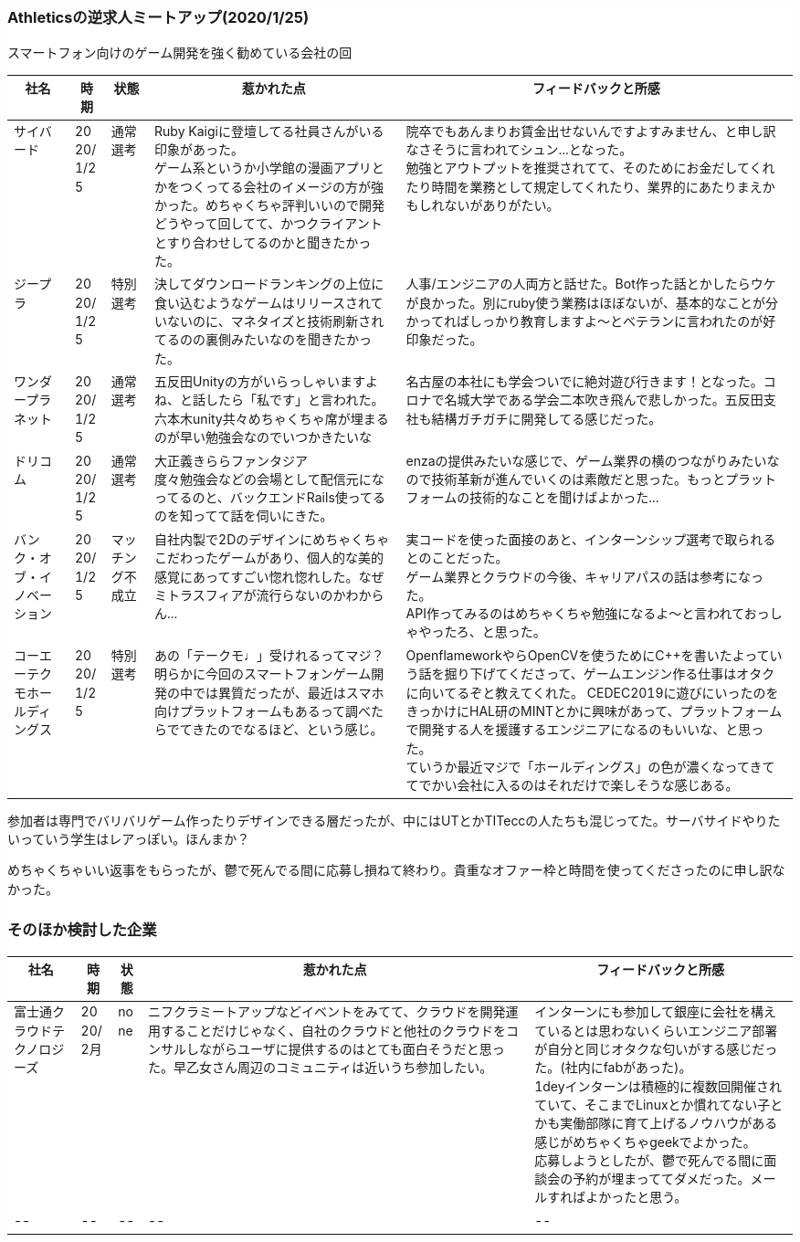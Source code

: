 


###  Athleticsの逆求人ミートアップ(2020/1/25)

スマートフォン向けのゲーム開発を強く勧めている会社の回

|社名|時期|状態|惹かれた点|フィードバックと所感|
| -------- | -------- | -------- | -------- | -------- |
| サイバード     | 2020/1/25     | 通常選考     | Ruby Kaigiに登壇してる社員さんがいる印象があった。<br>ゲーム系というか小学館の漫画アプリとかをつくってる会社のイメージの方が強かった。めちゃくちゃ評判いいので開発どうやって回してて、かつクライアントとすり合わせしてるのかと聞きたかった。 | 院卒でもあんまりお賃金出せないんですよすみません、と申し訳なさそうに言われてシュン...となった。<br>勉強とアウトプットを推奨されてて、そのためにお金だしてくれたり時間を業務として規定してくれたり、業界的にあたりまえかもしれないがありがたい。 |
| ジープラ     | 2020/1/25     | 特別選考     | 決してダウンロードランキングの上位に食い込むようなゲームはリリースされていないのに、マネタイズと技術刷新されてるのの裏側みたいなのを聞きたかった。 | 人事/エンジニアの人両方と話せた。Bot作った話とかしたらウケが良かった。別にruby使う業務はほぼないが、基本的なことが分かってればしっかり教育しますよ〜とベテランに言われたのが好印象だった。 |
| ワンダープラネット     | 2020/1/25     | 通常選考     | 五反田Unityの方がいらっしゃいますよね、と話したら「私です」と言われた。六本木unity共々めちゃくちゃ席が埋まるのが早い勉強会なのでいつかきたいな | 名古屋の本社にも学会ついでに絶対遊び行きます！となった。コロナで名城大学である学会二本吹き飛んで悲しかった。五反田支社も結構ガチガチに開発してる感じだった。|
| ドリコム     | 2020/1/25     | 通常選考     | 大正義きららファンタジア<br>度々勉強会などの会場として配信元になってるのと、バックエンドRails使ってるのを知ってて話を伺いにきた。| enzaの提供みたいな感じで、ゲーム業界の横のつながりみたいなので技術革新が進んでいくのは素敵だと思った。もっとプラットフォームの技術的なことを聞けばよかった... |
| バンク・オブ・イノベーション     | 2020/1/25     | マッチング不成立     | 自社内製で2Dのデザインにめちゃくちゃこだわったゲームがあり、個人的な美的感覚にあってすごい惚れ惚れした。なぜミトラスフィアが流行らないのかわからん... | 実コードを使った面接のあと、インターンシップ選考で取られるとのことだった。<br>ゲーム業界とクラウドの今後、キャリアパスの話は参考になった。<br>API作ってみるのはめちゃくちゃ勉強になるよ〜と言われておっしゃやったろ、と思った。 |
| コーエーテクモホールディングス    | 2020/1/25     | 特別選考     | あの「テークモ♩」受けれるってマジ？明らかに今回のスマートフォンゲーム開発の中では異質だったが、最近はスマホ向けプラットフォームもあるって調べたらでてきたのでなるほど、という感じ。|OpenflameworkやらOpenCVを使うためにC++を書いたよっていう話を掘り下げてくださって、ゲームエンジン作る仕事はオタクに向いてるぞと教えてくれた。 CEDEC2019に遊びにいったのをきっかけにHAL研のMINTとかに興味があって、プラットフォームで開発する人を援護するエンジニアになるのもいいな、と思った。<br>ていうか最近マジで「ホールディングス」の色が濃くなってきててでかい会社に入るのはそれだけで楽しそうな感じある。|

参加者は専門でバリバリゲーム作ったりデザインできる層だったが、中にはUTとかTITeccの人たちも混じってた。サーバサイドやりたいっていう学生はレアっぽい。ほんまか？

めちゃくちゃいい返事をもらったが、鬱で死んでる間に応募し損ねて終わり。貴重なオファー枠と時間を使ってくださったのに申し訳なかった。

###  そのほか検討した企業

|社名|時期|状態|惹かれた点|フィードバックと所感|
| -------- | -------- | -------- | -------- | -------- |
| 富士通クラウドテクノロジーズ     | 2020/2月     | none     | ニフクラミートアップなどイベントをみてて、クラウドを開発運用することだけじゃなく、自社のクラウドと他社のクラウドをコンサルしながらユーザに提供するのはとても面白そうだと思った。早乙女さん周辺のコミュニティは近いうち参加したい。 | インターンにも参加して銀座に会社を構えているとは思わないくらいエンジニア部署が自分と同じオタクな匂いがする感じだった。(社内にfabがあった)。<br>1deyインターンは積極的に複数回開催されていて、そこまでLinuxとか慣れてない子とかも実働部隊に育て上げるノウハウがある感じがめちゃくちゃgeekでよかった。<br>応募しようとしたが、鬱で死んでる間に面談会の予約が埋まっててダメだった。メールすればよかったと思う。 |
|--      | --     | --     | -- | -- |



